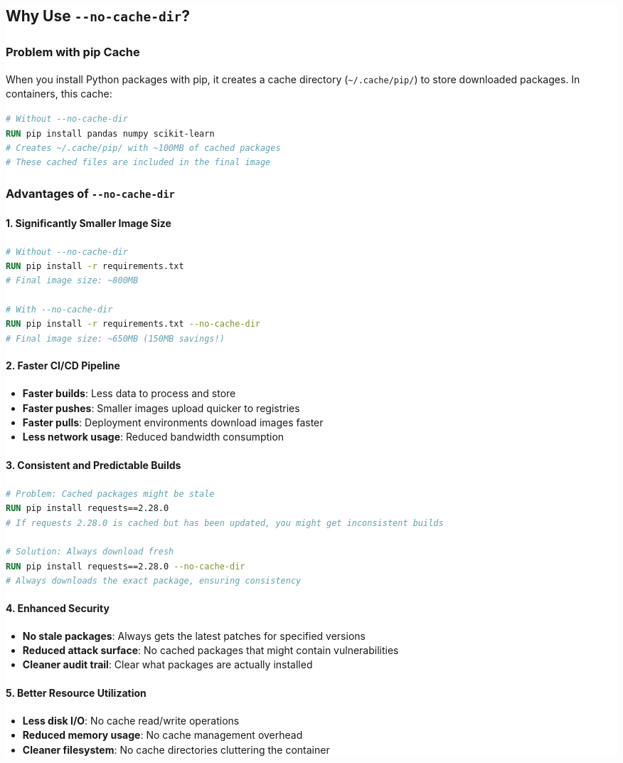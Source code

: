 
## Why Use `--no-cache-dir`?

### **Problem with pip Cache**

When you install Python packages with pip, it creates a cache directory (`~/.cache/pip/`) to store downloaded packages. In containers, this cache:

```dockerfile
# Without --no-cache-dir
RUN pip install pandas numpy scikit-learn
# Creates ~/.cache/pip/ with ~100MB of cached packages
# These cached files are included in the final image
```

### **Advantages of `--no-cache-dir`**

#### **1. Significantly Smaller Image Size**
```dockerfile
# Without --no-cache-dir
RUN pip install -r requirements.txt
# Final image size: ~800MB

# With --no-cache-dir
RUN pip install -r requirements.txt --no-cache-dir
# Final image size: ~650MB (150MB savings!)
```

#### **2. Faster CI/CD Pipeline**
- **Faster builds**: Less data to process and store
- **Faster pushes**: Smaller images upload quicker to registries
- **Faster pulls**: Deployment environments download images faster
- **Less network usage**: Reduced bandwidth consumption

#### **3. Consistent and Predictable Builds**
```dockerfile
# Problem: Cached packages might be stale
RUN pip install requests==2.28.0
# If requests 2.28.0 is cached but has been updated, you might get inconsistent builds

# Solution: Always download fresh
RUN pip install requests==2.28.0 --no-cache-dir
# Always downloads the exact package, ensuring consistency
```

#### **4. Enhanced Security**
- **No stale packages**: Always gets the latest patches for specified versions
- **Reduced attack surface**: No cached packages that might contain vulnerabilities
- **Cleaner audit trail**: Clear what packages are actually installed

#### **5. Better Resource Utilization**
- **Less disk I/O**: No cache read/write operations
- **Reduced memory usage**: No cache management overhead
- **Cleaner filesystem**: No cache directories cluttering the container
